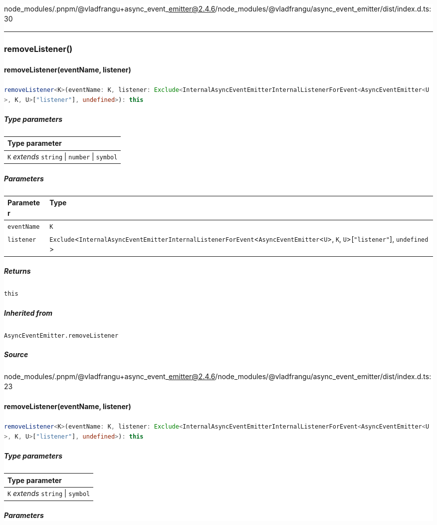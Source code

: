 node\_modules/.pnpm/@vladfrangu+async\_event\_emitter@2.4.6/node\_modules/@vladfrangu/async\_event\_emitter/dist/index.d.ts:30

***

### removeListener()

#### removeListener(eventName, listener)

```ts
removeListener<K>(eventName: K, listener: Exclude<InternalAsyncEventEmitterInternalListenerForEvent<AsyncEventEmitter<U>, K, U>["listener"], undefined>): this
```

##### Type parameters

| Type parameter |
| :------ |
| `K` *extends* `string` \| `number` \| `symbol` |

##### Parameters

| Parameter | Type |
| :------ | :------ |
| `eventName` | `K` |
| `listener` | `Exclude`\<`InternalAsyncEventEmitterInternalListenerForEvent`\<`AsyncEventEmitter`\<`U`\>, `K`, `U`\>\[`"listener"`\], `undefined`\> |

##### Returns

`this`

##### Inherited from

`AsyncEventEmitter.removeListener`

##### Source

node\_modules/.pnpm/@vladfrangu+async\_event\_emitter@2.4.6/node\_modules/@vladfrangu/async\_event\_emitter/dist/index.d.ts:23

#### removeListener(eventName, listener)

```ts
removeListener<K>(eventName: K, listener: Exclude<InternalAsyncEventEmitterInternalListenerForEvent<AsyncEventEmitter<U>, K, U>["listener"], undefined>): this
```

##### Type parameters

| Type parameter |
| :------ |
| `K` *extends* `string` \| `symbol` |

##### Parameters
